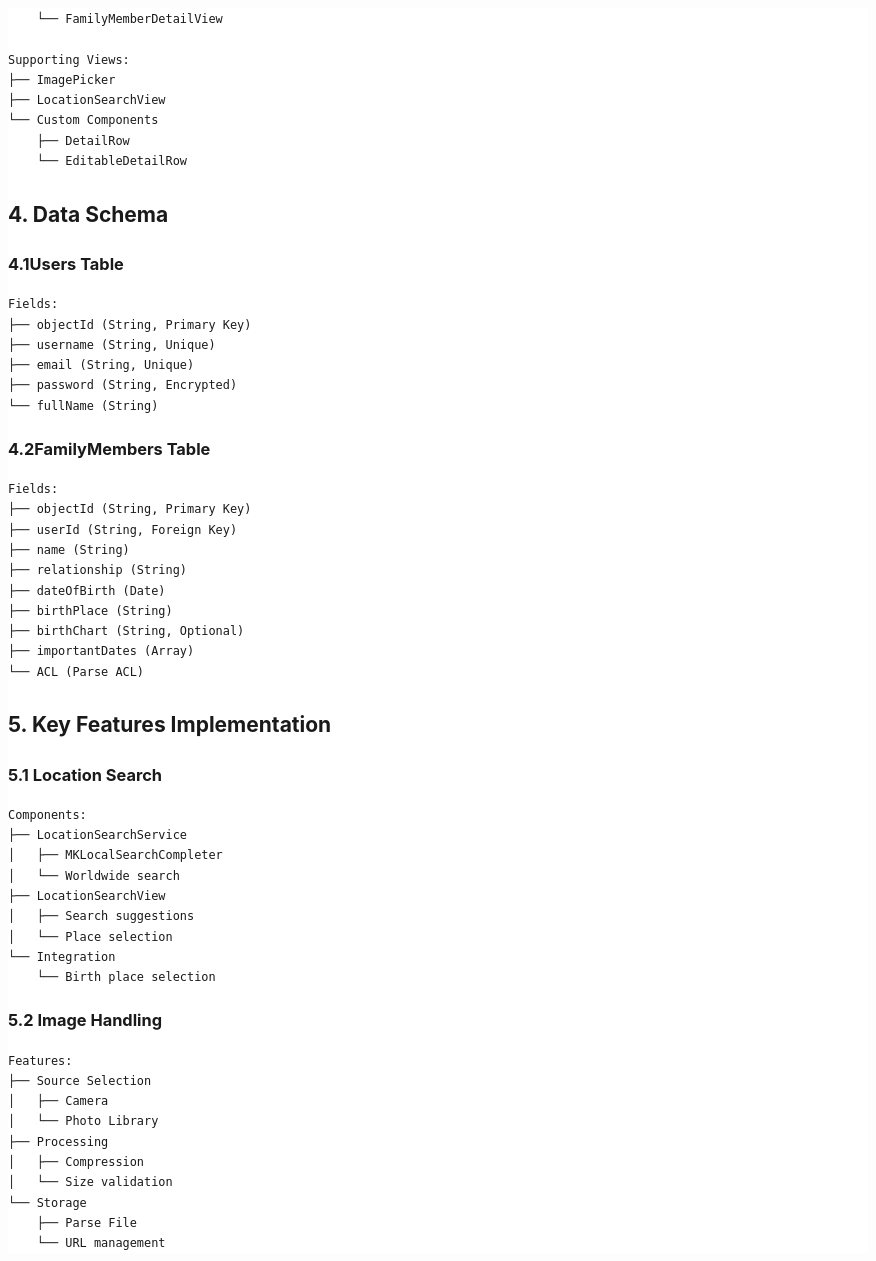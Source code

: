 ```
    └── FamilyMemberDetailView

Supporting Views:
├── ImagePicker
├── LocationSearchView
└── Custom Components
    ├── DetailRow
    └── EditableDetailRow
```

## 4. Data Schema

### 4.1Users Table
```
Fields:
├── objectId (String, Primary Key)
├── username (String, Unique)
├── email (String, Unique)
├── password (String, Encrypted)
└── fullName (String)
```

### 4.2FamilyMembers Table
```
Fields:
├── objectId (String, Primary Key)
├── userId (String, Foreign Key)
├── name (String)
├── relationship (String)
├── dateOfBirth (Date)
├── birthPlace (String)
├── birthChart (String, Optional)
├── importantDates (Array)
└── ACL (Parse ACL)
```

## 5. Key Features Implementation
### 5.1 Location Search
```
Components:
├── LocationSearchService
│   ├── MKLocalSearchCompleter
│   └── Worldwide search
├── LocationSearchView
│   ├── Search suggestions
│   └── Place selection
└── Integration
    └── Birth place selection
```
### 5.2 Image Handling
```
Features:
├── Source Selection
│   ├── Camera
│   └── Photo Library
├── Processing
│   ├── Compression
│   └── Size validation
└── Storage
    ├── Parse File
    └── URL management
```